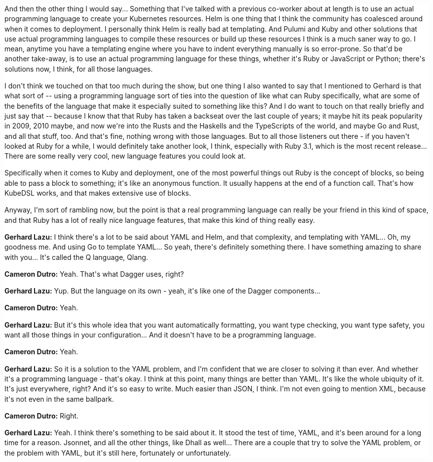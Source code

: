 And then the other thing I would say... Something that I've talked with a previous co-worker about at length is to use an actual programming language to create your Kubernetes resources. Helm is one thing that I think the community has coalesced around when it comes to deployment. I personally think Helm is really bad at templating. And Pulumi and Kuby and other solutions that use actual programming languages to compile these resources or build up these resources I think is a much saner way to go. I mean, anytime you have a templating engine where you have to indent everything manually is so error-prone. So that'd be another take-away, is to use an actual programming language for these things, whether it's Ruby or JavaScript or Python; there's solutions now, I think, for all those languages.

I don't think we touched on that too much during the show, but one thing I also wanted to say that I mentioned to Gerhard is that what sort of -- using a programming language sort of ties into the question of like what can Ruby specifically, what are some of the benefits of the language that make it especially suited to something like this? And I do want to touch on that really briefly and just say that -- because I know that that Ruby has taken a backseat over the last couple of years; it maybe hit its peak popularity in 2009, 2010 maybe, and now we're into the Rusts and the Haskells and the TypeScripts of the world, and maybe Go and Rust, and all that stuff, too. And that's fine, nothing wrong with those languages. But to all those listeners out there - if you haven't looked at Ruby for a while, I would definitely take another look, I think, especially with Ruby 3.1, which is the most recent release... There are some really very cool, new language features you could look at.

Specifically when it comes to Kuby and deployment, one of the most powerful things out Ruby is the concept of blocks, so being able to pass a block to something; it's like an anonymous function. It usually happens at the end of a function call. That's how KubeDSL works, and that makes extensive use of blocks.

Anyway, I'm sort of rambling now, but the point is that a real programming language can really be your friend in this kind of space, and that Ruby has a lot of really nice language features, that make this kind of thing really easy.

**Gerhard Lazu:** I think there's a lot to be said about YAML and Helm, and that complexity, and templating with YAML... Oh, my goodness me. And using Go to template YAML... So yeah, there's definitely something there. I have something amazing to share with you... It's called the Q language, Qlang.

**Cameron Dutro:** Yeah. That's what Dagger uses, right?

**Gerhard Lazu:** Yup. But the language on its own - yeah, it's like one of the Dagger components...

**Cameron Dutro:** Yeah.

**Gerhard Lazu:** But it's this whole idea that you want automatically formatting, you want type checking, you want type safety, you want all those things in your configuration... And it doesn't have to be a programming language.

**Cameron Dutro:** Yeah.

**Gerhard Lazu:** So it is a solution to the YAML problem, and I'm confident that we are closer to solving it than ever. And whether it's a programming language - that's okay. I think at this point, many things are better than YAML. It's like the whole ubiquity of it. It's just everywhere, right? And it's so easy to write. Much easier than JSON, I think. I'm not even going to mention XML, because it's not even in the same ballpark.

**Cameron Dutro:** Right.

**Gerhard Lazu:** Yeah. I think there's something to be said about it. It stood the test of time, YAML, and it's been around for a long time for a reason. Jsonnet, and all the other things, like Dhall as well... There are a couple that try to solve the YAML problem, or the problem with YAML, but it's still here, fortunately or unfortunately.

